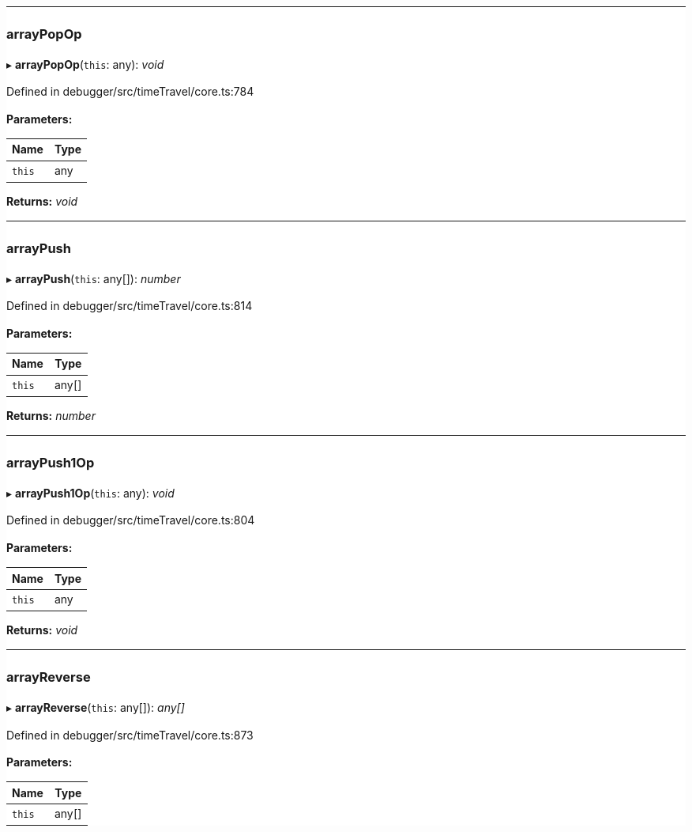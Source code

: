___

###  arrayPopOp

▸ **arrayPopOp**(`this`: any): *void*

Defined in debugger/src/timeTravel/core.ts:784

**Parameters:**

Name | Type |
------ | ------ |
`this` | any |

**Returns:** *void*

___

###  arrayPush

▸ **arrayPush**(`this`: any[]): *number*

Defined in debugger/src/timeTravel/core.ts:814

**Parameters:**

Name | Type |
------ | ------ |
`this` | any[] |

**Returns:** *number*

___

###  arrayPush1Op

▸ **arrayPush1Op**(`this`: any): *void*

Defined in debugger/src/timeTravel/core.ts:804

**Parameters:**

Name | Type |
------ | ------ |
`this` | any |

**Returns:** *void*

___

###  arrayReverse

▸ **arrayReverse**(`this`: any[]): *any[]*

Defined in debugger/src/timeTravel/core.ts:873

**Parameters:**

Name | Type |
------ | ------ |
`this` | any[] |
